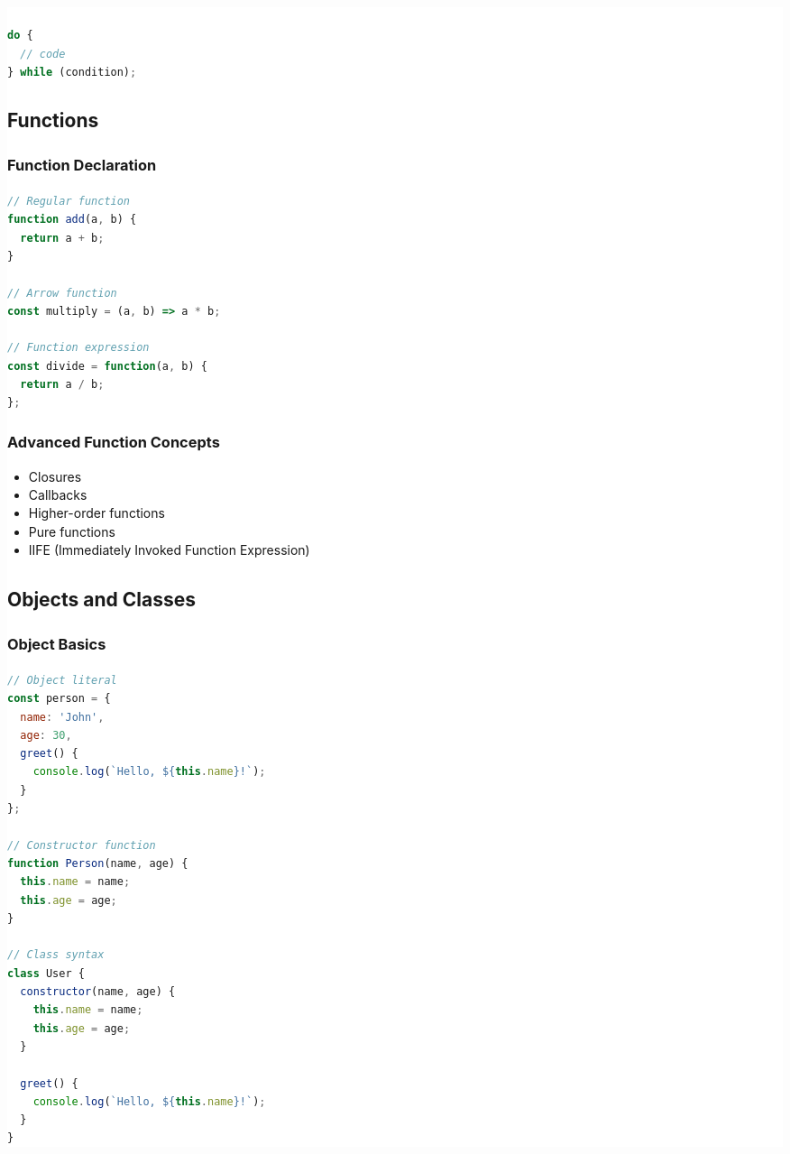 ```javascript

do {
  // code
} while (condition);
```

## Functions

### Function Declaration
```javascript
// Regular function
function add(a, b) {
  return a + b;
}

// Arrow function
const multiply = (a, b) => a * b;

// Function expression
const divide = function(a, b) {
  return a / b;
};
```

### Advanced Function Concepts
- Closures
- Callbacks
- Higher-order functions
- Pure functions
- IIFE (Immediately Invoked Function Expression)

## Objects and Classes

### Object Basics
```javascript
// Object literal
const person = {
  name: 'John',
  age: 30,
  greet() {
    console.log(`Hello, ${this.name}!`);
  }
};

// Constructor function
function Person(name, age) {
  this.name = name;
  this.age = age;
}

// Class syntax
class User {
  constructor(name, age) {
    this.name = name;
    this.age = age;
  }

  greet() {
    console.log(`Hello, ${this.name}!`);
  }
}
```
